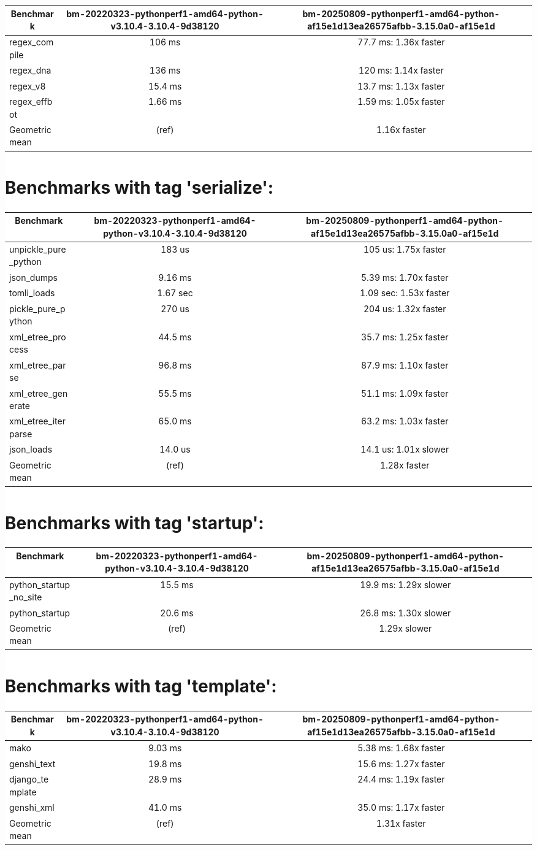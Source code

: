 | Benchmark      | bm-20220323-pythonperf1-amd64-python-v3.10.4-3.10.4-9d38120 | bm-20250809-pythonperf1-amd64-python-af15e1d13ea26575afbb-3.15.0a0-af15e1d |
|----------------|:-----------------------------------------------------------:|:--------------------------------------------------------------------------:|
| regex_compile  | 106 ms                                                      | 77.7 ms: 1.36x faster                                                      |
| regex_dna      | 136 ms                                                      | 120 ms: 1.14x faster                                                       |
| regex_v8       | 15.4 ms                                                     | 13.7 ms: 1.13x faster                                                      |
| regex_effbot   | 1.66 ms                                                     | 1.59 ms: 1.05x faster                                                      |
| Geometric mean | (ref)                                                       | 1.16x faster                                                               |

Benchmarks with tag 'serialize':
================================

| Benchmark            | bm-20220323-pythonperf1-amd64-python-v3.10.4-3.10.4-9d38120 | bm-20250809-pythonperf1-amd64-python-af15e1d13ea26575afbb-3.15.0a0-af15e1d |
|----------------------|:-----------------------------------------------------------:|:--------------------------------------------------------------------------:|
| unpickle_pure_python | 183 us                                                      | 105 us: 1.75x faster                                                       |
| json_dumps           | 9.16 ms                                                     | 5.39 ms: 1.70x faster                                                      |
| tomli_loads          | 1.67 sec                                                    | 1.09 sec: 1.53x faster                                                     |
| pickle_pure_python   | 270 us                                                      | 204 us: 1.32x faster                                                       |
| xml_etree_process    | 44.5 ms                                                     | 35.7 ms: 1.25x faster                                                      |
| xml_etree_parse      | 96.8 ms                                                     | 87.9 ms: 1.10x faster                                                      |
| xml_etree_generate   | 55.5 ms                                                     | 51.1 ms: 1.09x faster                                                      |
| xml_etree_iterparse  | 65.0 ms                                                     | 63.2 ms: 1.03x faster                                                      |
| json_loads           | 14.0 us                                                     | 14.1 us: 1.01x slower                                                      |
| Geometric mean       | (ref)                                                       | 1.28x faster                                                               |

Benchmarks with tag 'startup':
==============================

| Benchmark              | bm-20220323-pythonperf1-amd64-python-v3.10.4-3.10.4-9d38120 | bm-20250809-pythonperf1-amd64-python-af15e1d13ea26575afbb-3.15.0a0-af15e1d |
|------------------------|:-----------------------------------------------------------:|:--------------------------------------------------------------------------:|
| python_startup_no_site | 15.5 ms                                                     | 19.9 ms: 1.29x slower                                                      |
| python_startup         | 20.6 ms                                                     | 26.8 ms: 1.30x slower                                                      |
| Geometric mean         | (ref)                                                       | 1.29x slower                                                               |

Benchmarks with tag 'template':
===============================

| Benchmark       | bm-20220323-pythonperf1-amd64-python-v3.10.4-3.10.4-9d38120 | bm-20250809-pythonperf1-amd64-python-af15e1d13ea26575afbb-3.15.0a0-af15e1d |
|-----------------|:-----------------------------------------------------------:|:--------------------------------------------------------------------------:|
| mako            | 9.03 ms                                                     | 5.38 ms: 1.68x faster                                                      |
| genshi_text     | 19.8 ms                                                     | 15.6 ms: 1.27x faster                                                      |
| django_template | 28.9 ms                                                     | 24.4 ms: 1.19x faster                                                      |
| genshi_xml      | 41.0 ms                                                     | 35.0 ms: 1.17x faster                                                      |
| Geometric mean  | (ref)                                                       | 1.31x faster                                                               |
